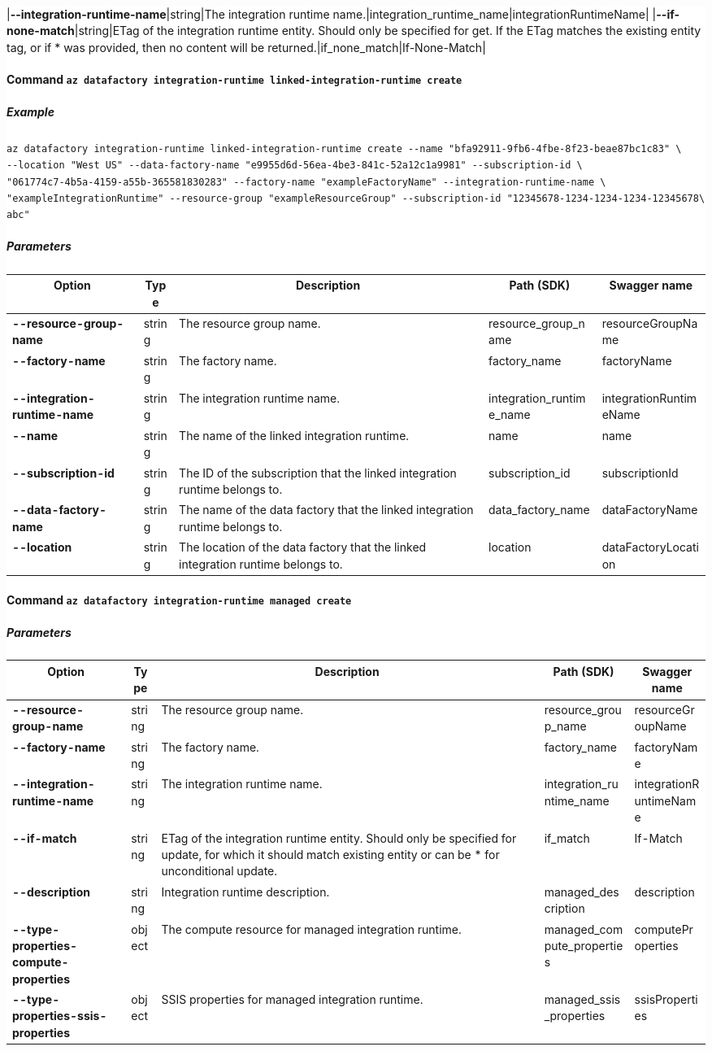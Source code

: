 |**--integration-runtime-name**|string|The integration runtime name.|integration_runtime_name|integrationRuntimeName|
|**--if-none-match**|string|ETag of the integration runtime entity. Should only be specified for get. If the ETag matches the existing entity tag, or if * was provided, then no content will be returned.|if_none_match|If-None-Match|

#### <a name="IntegrationRuntimesCreateLinkedIntegrationRuntime">Command `az datafactory integration-runtime linked-integration-runtime create`</a>

##### <a name="ExamplesIntegrationRuntimesCreateLinkedIntegrationRuntime">Example</a>
```
az datafactory integration-runtime linked-integration-runtime create --name "bfa92911-9fb6-4fbe-8f23-beae87bc1c83" \
--location "West US" --data-factory-name "e9955d6d-56ea-4be3-841c-52a12c1a9981" --subscription-id \
"061774c7-4b5a-4159-a55b-365581830283" --factory-name "exampleFactoryName" --integration-runtime-name \
"exampleIntegrationRuntime" --resource-group "exampleResourceGroup" --subscription-id "12345678-1234-1234-1234-12345678\
abc"
```
##### <a name="ParametersIntegrationRuntimesCreateLinkedIntegrationRuntime">Parameters</a> 
|Option|Type|Description|Path (SDK)|Swagger name|
|------|----|-----------|----------|------------|
|**--resource-group-name**|string|The resource group name.|resource_group_name|resourceGroupName|
|**--factory-name**|string|The factory name.|factory_name|factoryName|
|**--integration-runtime-name**|string|The integration runtime name.|integration_runtime_name|integrationRuntimeName|
|**--name**|string|The name of the linked integration runtime.|name|name|
|**--subscription-id**|string|The ID of the subscription that the linked integration runtime belongs to.|subscription_id|subscriptionId|
|**--data-factory-name**|string|The name of the data factory that the linked integration runtime belongs to.|data_factory_name|dataFactoryName|
|**--location**|string|The location of the data factory that the linked integration runtime belongs to.|location|dataFactoryLocation|

#### <a name="IntegrationRuntimesCreateOrUpdate#Create#Managed">Command `az datafactory integration-runtime managed create`</a>

##### <a name="ParametersIntegrationRuntimesCreateOrUpdate#Create#Managed">Parameters</a> 
|Option|Type|Description|Path (SDK)|Swagger name|
|------|----|-----------|----------|------------|
|**--resource-group-name**|string|The resource group name.|resource_group_name|resourceGroupName|
|**--factory-name**|string|The factory name.|factory_name|factoryName|
|**--integration-runtime-name**|string|The integration runtime name.|integration_runtime_name|integrationRuntimeName|
|**--if-match**|string|ETag of the integration runtime entity. Should only be specified for update, for which it should match existing entity or can be * for unconditional update.|if_match|If-Match|
|**--description**|string|Integration runtime description.|managed_description|description|
|**--type-properties-compute-properties**|object|The compute resource for managed integration runtime.|managed_compute_properties|computeProperties|
|**--type-properties-ssis-properties**|object|SSIS properties for managed integration runtime.|managed_ssis_properties|ssisProperties|
